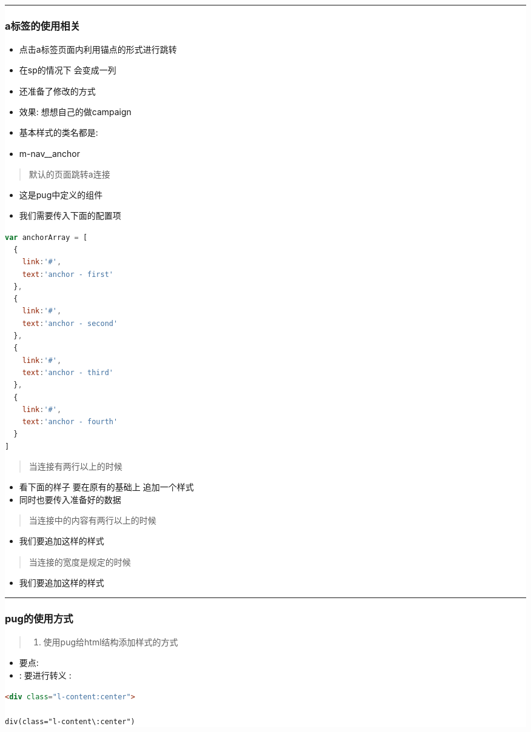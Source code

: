 ---------------

### a标签的使用相关
- 点击a标签页面内利用锚点的形式进行跳转
- 在sp的情况下 会变成一列
- 还准备了修改的方式

- 效果: 想想自己的做campaign

- 基本样式的类名都是:
- m-nav__anchor

> 默认的页面跳转a连接
- 这是pug中定义的组件

- 我们需要传入下面的配置项

```js
var anchorArray = [
  {
    link:'#',
    text:'anchor - first'
  },
  {
    link:'#',
    text:'anchor - second'
  },
  {
    link:'#',
    text:'anchor - third'
  },
  {
    link:'#',
    text:'anchor - fourth'
  }
]
```

> 当连接有两行以上的时候
- 看下面的样子 要在原有的基础上 追加一个样式
- 同时也要传入准备好的数据



> 当连接中的内容有两行以上的时候
- 我们要追加这样的样式



> 当连接的宽度是规定的时候
- 我们要追加这样的样式


---------------

### pug的使用方式
> 1. 使用pug给html结构添加样式的方式
- 要点:
- : 要进行转义 \:
```html
<div class="l-content:center">

div(class="l-content\:center")
```
